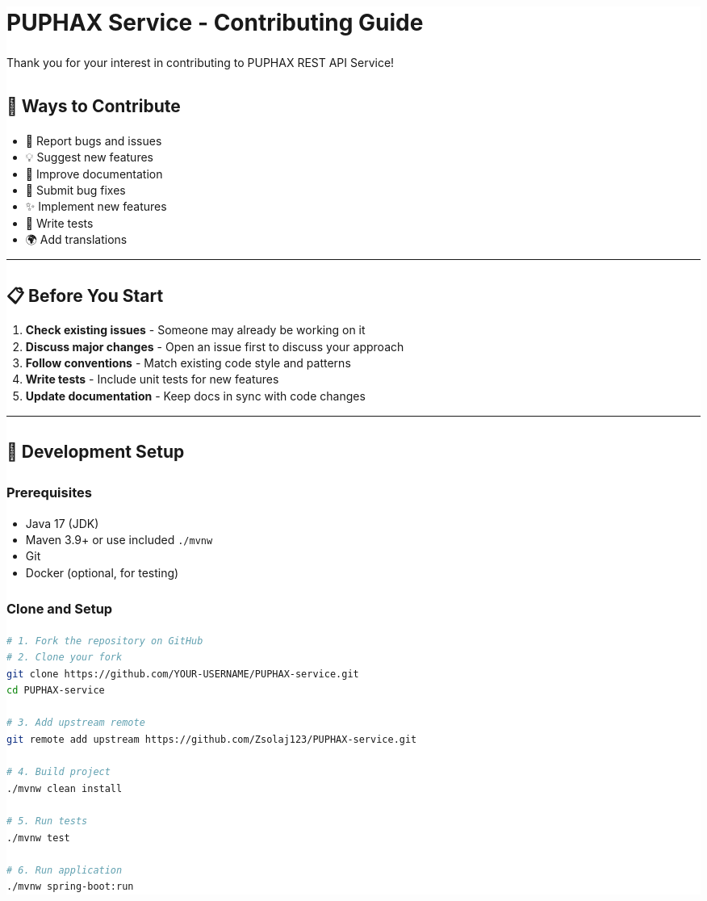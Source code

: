 # PUPHAX Service - Contributing Guide

Thank you for your interest in contributing to PUPHAX REST API Service!

## 🎯 Ways to Contribute

- 🐛 Report bugs and issues
- 💡 Suggest new features
- 📝 Improve documentation
- 🔧 Submit bug fixes
- ✨ Implement new features
- 🧪 Write tests
- 🌍 Add translations

---

## 📋 Before You Start

1. **Check existing issues** - Someone may already be working on it
2. **Discuss major changes** - Open an issue first to discuss your approach
3. **Follow conventions** - Match existing code style and patterns
4. **Write tests** - Include unit tests for new features
5. **Update documentation** - Keep docs in sync with code changes

---

## 🚀 Development Setup

### Prerequisites

- Java 17 (JDK)
- Maven 3.9+ or use included `./mvnw`
- Git
- Docker (optional, for testing)

### Clone and Setup

```bash
# 1. Fork the repository on GitHub
# 2. Clone your fork
git clone https://github.com/YOUR-USERNAME/PUPHAX-service.git
cd PUPHAX-service

# 3. Add upstream remote
git remote add upstream https://github.com/Zsolaj123/PUPHAX-service.git

# 4. Build project
./mvnw clean install

# 5. Run tests
./mvnw test

# 6. Run application
./mvnw spring-boot:run
```
